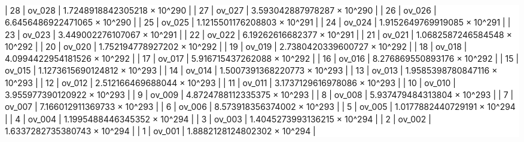 | 28 | ov_028 | 1.7248918842305218 × 10^290 |
| 27 | ov_027 | 3.593042887978287 × 10^290 |
| 26 | ov_026 | 6.6456486922471065 × 10^290 |
| 25 | ov_025 | 1.1215501176208803 × 10^291 |
| 24 | ov_024 | 1.9152649769919085 × 10^291 |
| 23 | ov_023 | 3.449002276107067 × 10^291 |
| 22 | ov_022 | 6.19262616682377 × 10^291 |
| 21 | ov_021 | 1.0682587246584548 × 10^292 |
| 20 | ov_020 | 1.752194778927202 × 10^292 |
| 19 | ov_019 | 2.7380420339600727 × 10^292 |
| 18 | ov_018 | 4.0994422954181526 × 10^292 |
| 17 | ov_017 | 5.916715437262088 × 10^292 |
| 16 | ov_016 | 8.276869550893176 × 10^292 |
| 15 | ov_015 | 1.1273615690124812 × 10^293 |
| 14 | ov_014 | 1.5007391368220773 × 10^293 |
| 13 | ov_013 | 1.9585398780847116 × 10^293 |
| 12 | ov_012 | 2.512166469688044 × 10^293 |
| 11 | ov_011 | 3.1737129616978086 × 10^293 |
| 10 | ov_010 | 3.955977390120922 × 10^293 |
| 9 | ov_009 | 4.8724788112335375 × 10^293 |
| 8 | ov_008 | 5.937479484313804 × 10^293 |
| 7 | ov_007 | 7.166012911369733 × 10^293 |
| 6 | ov_006 | 8.573918356374002 × 10^293 |
| 5 | ov_005 | 1.0177882440729191 × 10^294 |
| 4 | ov_004 | 1.1995488446345352 × 10^294 |
| 3 | ov_003 | 1.4045273993136215 × 10^294 |
| 2 | ov_002 | 1.6337282735380743 × 10^294 |
| 1 | ov_001 | 1.8882128124802302 × 10^294 |

